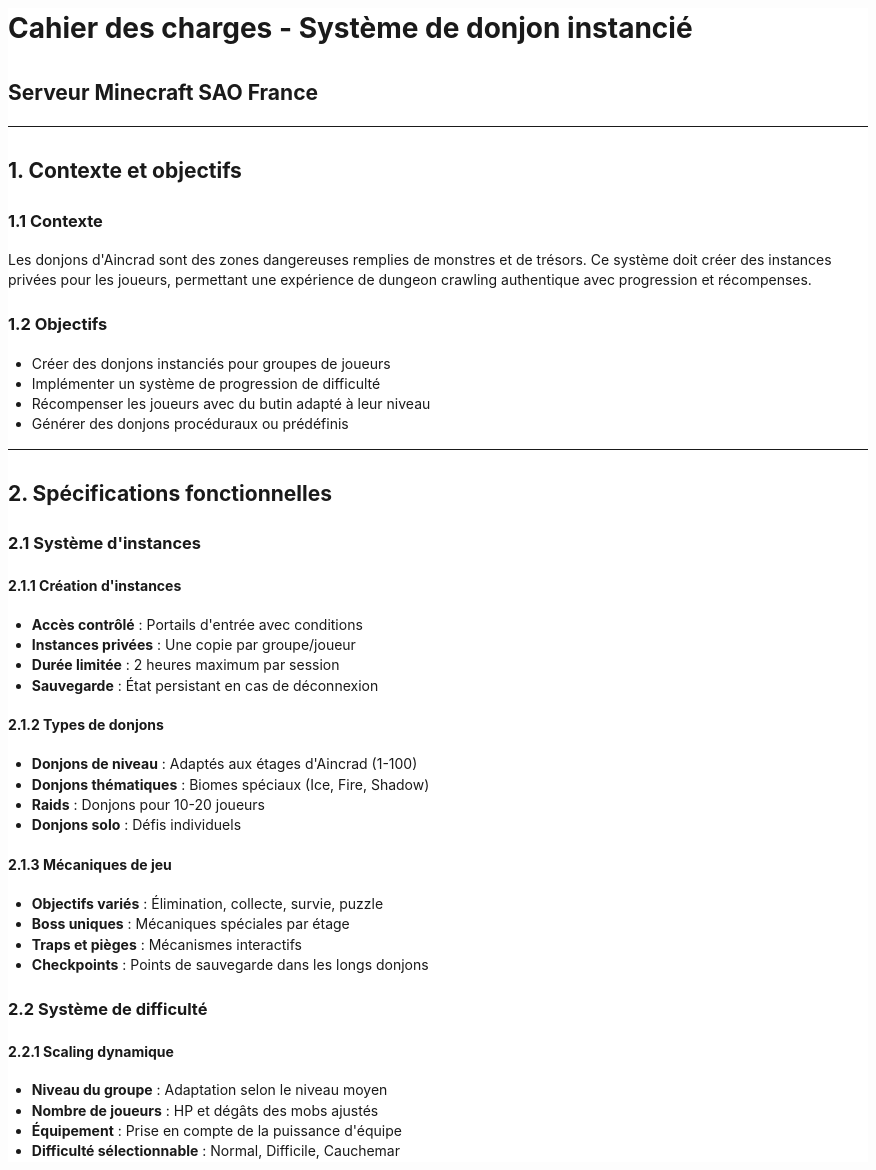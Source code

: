 # Cahier des charges - Système de donjon instancié
## Serveur Minecraft SAO France

---

## 1. Contexte et objectifs

### 1.1 Contexte
Les donjons d'Aincrad sont des zones dangereuses remplies de monstres et de trésors. Ce système doit créer des instances privées pour les joueurs, permettant une expérience de dungeon crawling authentique avec progression et récompenses.

### 1.2 Objectifs
- Créer des donjons instanciés pour groupes de joueurs
- Implémenter un système de progression de difficulté
- Récompenser les joueurs avec du butin adapté à leur niveau
- Générer des donjons procéduraux ou prédéfinis

---

## 2. Spécifications fonctionnelles

### 2.1 Système d'instances

#### 2.1.1 Création d'instances
- **Accès contrôlé** : Portails d'entrée avec conditions
- **Instances privées** : Une copie par groupe/joueur
- **Durée limitée** : 2 heures maximum par session
- **Sauvegarde** : État persistant en cas de déconnexion

#### 2.1.2 Types de donjons
- **Donjons de niveau** : Adaptés aux étages d'Aincrad (1-100)
- **Donjons thématiques** : Biomes spéciaux (Ice, Fire, Shadow)
- **Raids** : Donjons pour 10-20 joueurs
- **Donjons solo** : Défis individuels

#### 2.1.3 Mécaniques de jeu
- **Objectifs variés** : Élimination, collecte, survie, puzzle
- **Boss uniques** : Mécaniques spéciales par étage
- **Traps et pièges** : Mécanismes interactifs
- **Checkpoints** : Points de sauvegarde dans les longs donjons

### 2.2 Système de difficulté

#### 2.2.1 Scaling dynamique
- **Niveau du groupe** : Adaptation selon le niveau moyen
- **Nombre de joueurs** : HP et dégâts des mobs ajustés
- **Équipement** : Prise en compte de la puissance d'équipe
- **Difficulté sélectionnable** : Normal, Difficile, Cauchemar

